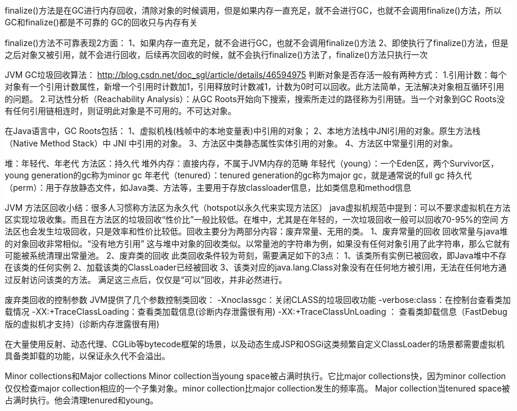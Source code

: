        
finalize()方法是在GC进行内存回收，清除对象的时候调用，但是如果内存一直充足，就不会进行GC，也就不会调用finalize()方法，所以GC和finalize()都是不可靠的
GC的回收只与内存有关

finalize()方法不可靠表现2方面：
1、如果内存一直充足，就不会进行GC，也就不会调用finalize()方法
2、即使执行了finalize()方法，但是之后对象又被引用，就不会进行回收，后续再次回收的时候，就不会执行finalize()方法了，finalize()方法只执行一次


JVM GC垃圾回收算法：
http://blog.csdn.net/doc_sgl/article/details/46594975
判断对象是否存活一般有两种方式：
1.引用计数：每个对象有一个引用计数属性，新增一个引用时计数加1，引用释放时计数减1，计数为0时可以回收。此方法简单，无法解决对象相互循环引用的问题。
2.可达性分析（Reachability Analysis）：从GC Roots开始向下搜索，搜索所走过的路径称为引用链。当一个对象到GC Roots没有任何引用链相连时，则证明此对象是不可用的。不可达对象。

在Java语言中，GC Roots包括：
1、虚拟机栈(栈帧中的本地变量表)中引用的对象；
2、本地方法栈中JNI引用的对象。原生方法栈（Native Method Stack）中 JNI 中引用的对象。
3、方法区中类静态属性实体引用的对象。
4、方法区中常量引用的对象。

堆：年轻代、年老代
方法区：持久代
堆外内存：直接内存，不属于JVM内存的范畴
年轻代（young）：一个Eden区，两个Survivor区，young generation的gc称为minor gc
年老代（tenured）：tenured generation的gc称为major gc，就是通常说的full gc
持久代（perm）：用于存放静态文件，如Java类、方法等，主要用于存放classloader信息，比如类信息和method信息



JVM 方法区回收小结：很多人习惯称方法区为永久代（hotspot以永久代来实现方法区）
java虚拟机规范中提到：可以不要求虚拟机在方法区实现垃圾收集。而且在方法区的垃圾回收“性价比”一般比较低。在堆中，尤其是在年轻的，一次垃圾回收一般可以回收70-95%的空间
方法区也会发生垃圾回收，只是效率和性价比较低。回收主要分为两部分内容：废弃常量、无用的类。
1、废弃常量的回收
回收常量与java堆的对象回收非常相似。“没有地方引用”
这与堆中对象的回收类似。以常量池的字符串为例，如果没有任何对象引用了此字符串，那么它就有可能被系统清理出常量池。
2、废弃类的回收
	此类回收条件较为苛刻，需要满足如下的3点：
	1、该类所有实例已被回收，即Java堆中不存在该类的任何实例
	2、加载该类的ClassLoader已经被回收
	3、该类对应的java.lang.Class对象没有在任何地方被引用，无法在任何地方通过反射访问该类的方法。
	满足这三点后，仅仅是“可以”回收，并非必然进行。

废弃类回收的控制参数
JVM提供了几个参数控制类回收：
-Xnoclassgc：关闭CLASS的垃圾回收功能
-verbose:class：在控制台查看类加载情况
-XX:+TraceClassLoading：查看类加载信息(诊断内存泄露很有用)
-XX:+TraceClassUnLoading ： 查看类卸载信息（FastDebug版的虚拟机才支持）(诊断内存泄露很有用)

在大量使用反射、动态代理、CGLib等bytecode框架的场景，以及动态生成JSP和OSGi这类频繁自定义ClassLoader的场景都需要虚拟机具备类卸载的功能，以保证永久代不会溢出。




Minor collections和Major collections 
Minor collection当young space被占满时执行。它比major collections快，因为minor collection仅仅检查major collection相应的一个子集对象。minor collection比major collection发生的频率高。
Major collection当tenured space被占满时执行。他会清理tenured和young。
